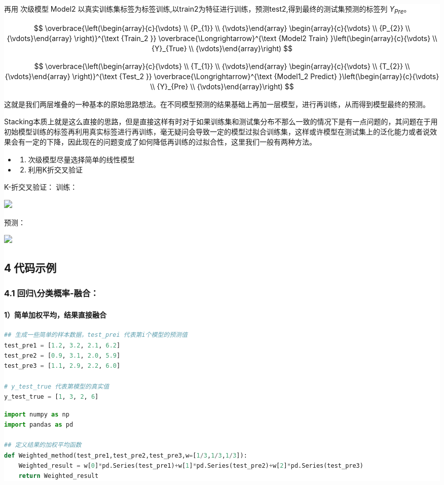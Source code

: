 再用 次级模型 Model2 以真实训练集标签为标签训练,以train2为特征进行训练，预测test2,得到最终的测试集预测的标签列 $Y_{Pre}$。

$$
\overbrace{\left(\begin{array}{c}{\vdots} \\ {P_{1}} \\ {\vdots}\end{array} \begin{array}{c}{\vdots} \\ {P_{2}} \\ {\vdots}\end{array} \right)}^{\text {Train_2 }} \overbrace{\Longrightarrow}^{\text {Model2 Train} }\left(\begin{array}{c}{\vdots} \\ {Y}_{True} \\ {\vdots}\end{array}\right)
$$

$$
\overbrace{\left(\begin{array}{c}{\vdots} \\ {T_{1}} \\ {\vdots}\end{array} \begin{array}{c}{\vdots} \\ {T_{2}} \\ {\vdots}\end{array} \right)}^{\text {Test_2 }} \overbrace{\Longrightarrow}^{\text {Model1_2 Predict} }\left(\begin{array}{c}{\vdots} \\ {Y}_{Pre} \\ {\vdots}\end{array}\right)
$$

这就是我们两层堆叠的一种基本的原始思路想法。在不同模型预测的结果基础上再加一层模型，进行再训练，从而得到模型最终的预测。

Stacking本质上就是这么直接的思路，但是直接这样有时对于如果训练集和测试集分布不那么一致的情况下是有一点问题的，其问题在于用初始模型训练的标签再利用真实标签进行再训练，毫无疑问会导致一定的模型过拟合训练集，这样或许模型在测试集上的泛化能力或者说效果会有一定的下降，因此现在的问题变成了如何降低再训练的过拟合性，这里我们一般有两种方法。
* 1. 次级模型尽量选择简单的线性模型
* 2. 利用K折交叉验证

K-折交叉验证：
训练：

![](http://jupter-oss.oss-cn-hangzhou.aliyuncs.com/public/files/image/2326541042/1584448819632_YvJOXMk02P.jpg)

预测：

![](http://jupter-oss.oss-cn-hangzhou.aliyuncs.com/public/files/image/2326541042/1584448826203_k8KPy9n7D9.jpg)

## 4 代码示例

### 4.1  回归\分类概率-融合：

#### 1）简单加权平均，结果直接融合


```python
## 生成一些简单的样本数据，test_prei 代表第i个模型的预测值
test_pre1 = [1.2, 3.2, 2.1, 6.2]
test_pre2 = [0.9, 3.1, 2.0, 5.9]
test_pre3 = [1.1, 2.9, 2.2, 6.0]

# y_test_true 代表第模型的真实值
y_test_true = [1, 3, 2, 6] 
```


```python
import numpy as np
import pandas as pd

## 定义结果的加权平均函数
def Weighted_method(test_pre1,test_pre2,test_pre3,w=[1/3,1/3,1/3]):
    Weighted_result = w[0]*pd.Series(test_pre1)+w[1]*pd.Series(test_pre2)+w[2]*pd.Series(test_pre3)
    return Weighted_result
```

